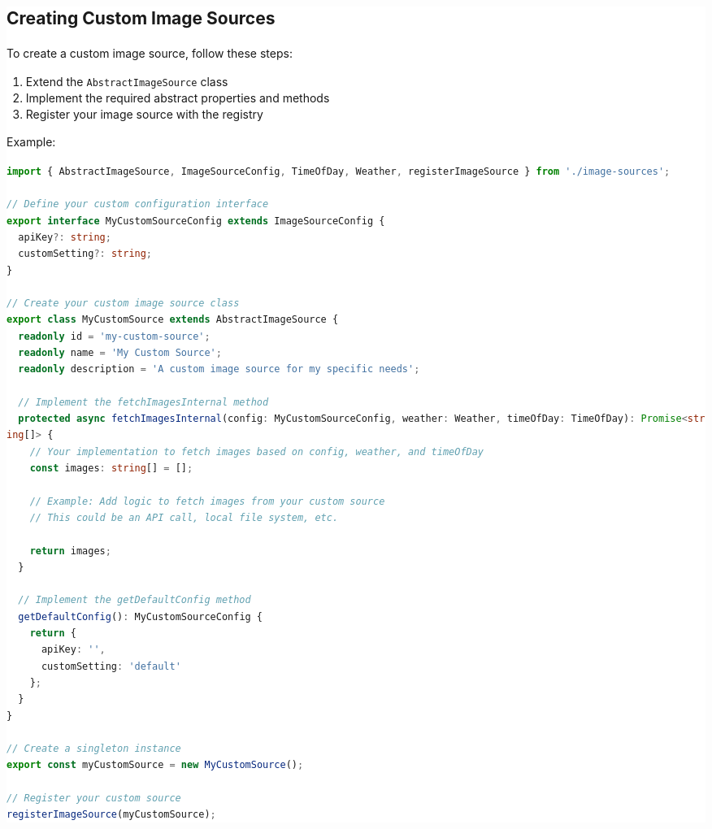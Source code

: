 ## Creating Custom Image Sources

To create a custom image source, follow these steps:

1. Extend the `AbstractImageSource` class
2. Implement the required abstract properties and methods
3. Register your image source with the registry

Example:

```typescript
import { AbstractImageSource, ImageSourceConfig, TimeOfDay, Weather, registerImageSource } from './image-sources';

// Define your custom configuration interface
export interface MyCustomSourceConfig extends ImageSourceConfig {
  apiKey?: string;
  customSetting?: string;
}

// Create your custom image source class
export class MyCustomSource extends AbstractImageSource {
  readonly id = 'my-custom-source';
  readonly name = 'My Custom Source';
  readonly description = 'A custom image source for my specific needs';

  // Implement the fetchImagesInternal method
  protected async fetchImagesInternal(config: MyCustomSourceConfig, weather: Weather, timeOfDay: TimeOfDay): Promise<string[]> {
    // Your implementation to fetch images based on config, weather, and timeOfDay
    const images: string[] = [];

    // Example: Add logic to fetch images from your custom source
    // This could be an API call, local file system, etc.

    return images;
  }

  // Implement the getDefaultConfig method
  getDefaultConfig(): MyCustomSourceConfig {
    return {
      apiKey: '',
      customSetting: 'default'
    };
  }
}

// Create a singleton instance
export const myCustomSource = new MyCustomSource();

// Register your custom source
registerImageSource(myCustomSource);
```
